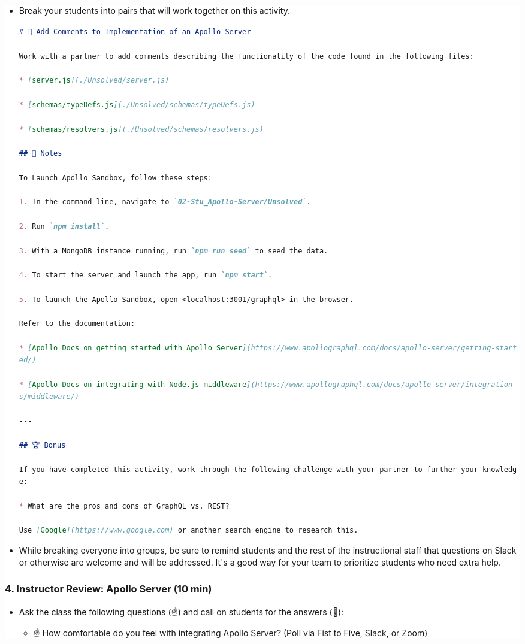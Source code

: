 * Break your students into pairs that will work together on this activity.

     ```md
     # 📐 Add Comments to Implementation of an Apollo Server

     Work with a partner to add comments describing the functionality of the code found in the following files:

     * [server.js](./Unsolved/server.js)

     * [schemas/typeDefs.js](./Unsolved/schemas/typeDefs.js)

     * [schemas/resolvers.js](./Unsolved/schemas/resolvers.js)

     ## 📝 Notes

     To Launch Apollo Sandbox, follow these steps:

     1. In the command line, navigate to `02-Stu_Apollo-Server/Unsolved`.

     2. Run `npm install`.

     3. With a MongoDB instance running, run `npm run seed` to seed the data.

     4. To start the server and launch the app, run `npm start`.

     5. To launch the Apollo Sandbox, open <localhost:3001/graphql> in the browser.

     Refer to the documentation:

     * [Apollo Docs on getting started with Apollo Server](https://www.apollographql.com/docs/apollo-server/getting-started/)

     * [Apollo Docs on integrating with Node.js middleware](https://www.apollographql.com/docs/apollo-server/integrations/middleware/)

     ---

     ## 🏆 Bonus

     If you have completed this activity, work through the following challenge with your partner to further your knowledge:

     * What are the pros and cons of GraphQL vs. REST?

     Use [Google](https://www.google.com) or another search engine to research this.
     ```

* While breaking everyone into groups, be sure to remind students and the rest of the instructional staff that questions on Slack or otherwise are welcome and will be addressed. It's a good way for your team to prioritize students who need extra help.

### 4. Instructor Review: Apollo Server (10 min)

* Ask the class the following questions (☝️) and call on students for the answers (🙋):

  * ☝️ How comfortable do you feel with integrating Apollo Server? (Poll via Fist to Five, Slack, or Zoom)
